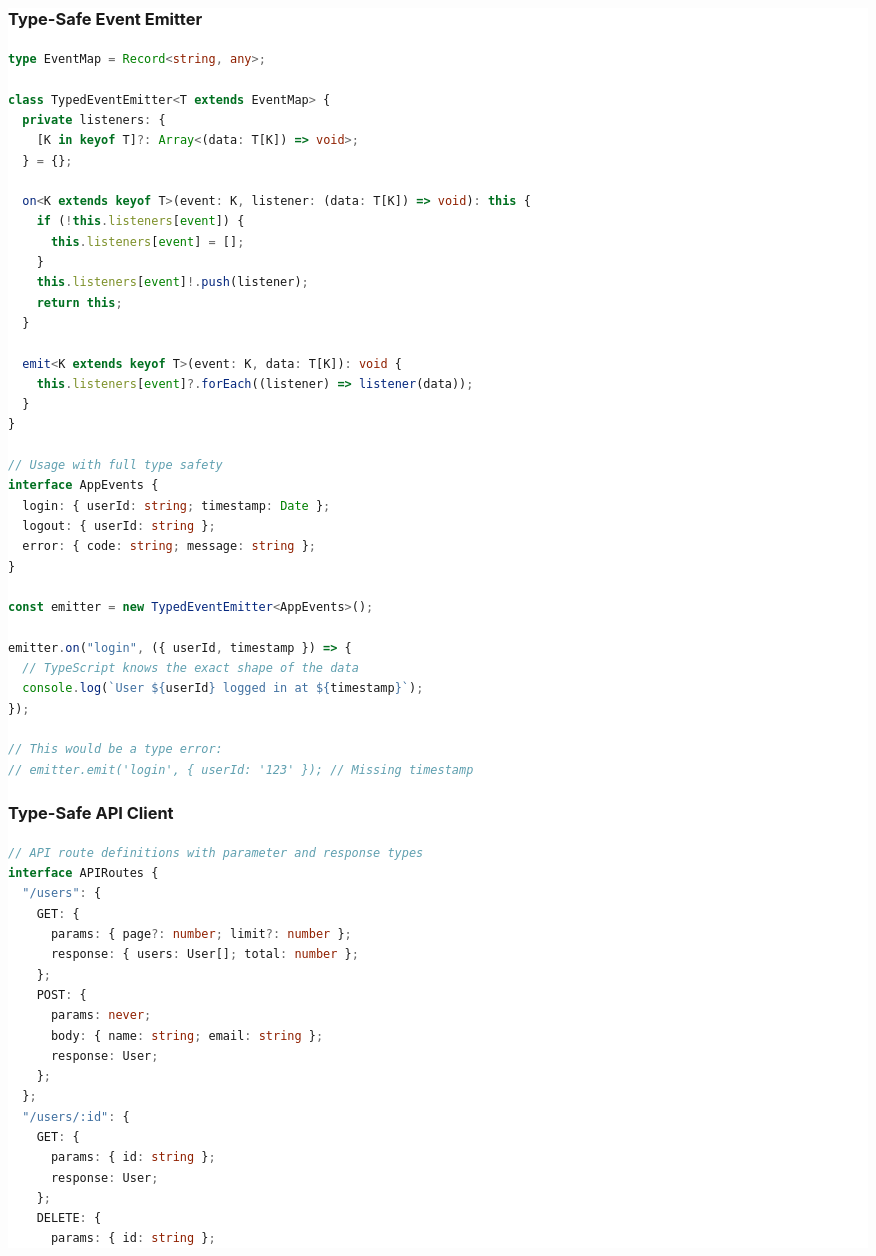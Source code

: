 ### Type-Safe Event Emitter

```typescript
type EventMap = Record<string, any>;

class TypedEventEmitter<T extends EventMap> {
  private listeners: {
    [K in keyof T]?: Array<(data: T[K]) => void>;
  } = {};

  on<K extends keyof T>(event: K, listener: (data: T[K]) => void): this {
    if (!this.listeners[event]) {
      this.listeners[event] = [];
    }
    this.listeners[event]!.push(listener);
    return this;
  }

  emit<K extends keyof T>(event: K, data: T[K]): void {
    this.listeners[event]?.forEach((listener) => listener(data));
  }
}

// Usage with full type safety
interface AppEvents {
  login: { userId: string; timestamp: Date };
  logout: { userId: string };
  error: { code: string; message: string };
}

const emitter = new TypedEventEmitter<AppEvents>();

emitter.on("login", ({ userId, timestamp }) => {
  // TypeScript knows the exact shape of the data
  console.log(`User ${userId} logged in at ${timestamp}`);
});

// This would be a type error:
// emitter.emit('login', { userId: '123' }); // Missing timestamp
```

### Type-Safe API Client

```typescript
// API route definitions with parameter and response types
interface APIRoutes {
  "/users": {
    GET: {
      params: { page?: number; limit?: number };
      response: { users: User[]; total: number };
    };
    POST: {
      params: never;
      body: { name: string; email: string };
      response: User;
    };
  };
  "/users/:id": {
    GET: {
      params: { id: string };
      response: User;
    };
    DELETE: {
      params: { id: string };
```